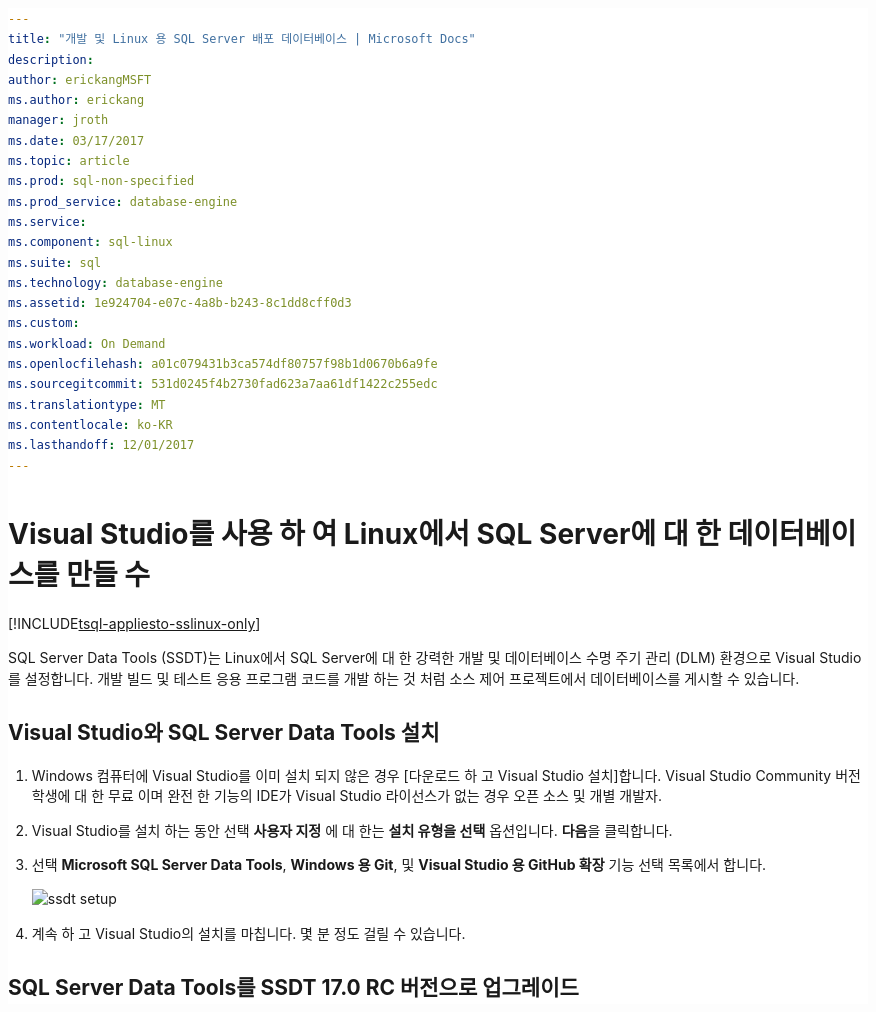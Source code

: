 ```yaml
---
title: "개발 및 Linux 용 SQL Server 배포 데이터베이스 | Microsoft Docs"
description: 
author: erickangMSFT
ms.author: erickang
manager: jroth
ms.date: 03/17/2017
ms.topic: article
ms.prod: sql-non-specified
ms.prod_service: database-engine
ms.service: 
ms.component: sql-linux
ms.suite: sql
ms.technology: database-engine
ms.assetid: 1e924704-e07c-4a8b-b243-8c1dd8cff0d3
ms.custom: 
ms.workload: On Demand
ms.openlocfilehash: a01c079431b3ca574df80757f98b1d0670b6a9fe
ms.sourcegitcommit: 531d0245f4b2730fad623a7aa61df1422c255edc
ms.translationtype: MT
ms.contentlocale: ko-KR
ms.lasthandoff: 12/01/2017
---
```

# <a name="use-visual-studio-to-create-databases-for-sql-server-on-linux"></a>Visual Studio를 사용 하 여 Linux에서 SQL Server에 대 한 데이터베이스를 만들 수

[!INCLUDE[tsql-appliesto-sslinux-only](../includes/tsql-appliesto-sslinux-only.md)]

SQL Server Data Tools (SSDT)는 Linux에서 SQL Server에 대 한 강력한 개발 및 데이터베이스 수명 주기 관리 (DLM) 환경으로 Visual Studio를 설정합니다. 개발 빌드 및 테스트 응용 프로그램 코드를 개발 하는 것 처럼 소스 제어 프로젝트에서 데이터베이스를 게시할 수 있습니다.

## <a name="install-visual-studio-and-sql-server-data-tools"></a>Visual Studio와 SQL Server Data Tools 설치

1. Windows 컴퓨터에 Visual Studio를 이미 설치 되지 않은 경우 [다운로드 하 고 Visual Studio 설치]합니다. Visual Studio Community 버전 학생에 대 한 무료 이며 완전 한 기능의 IDE가 Visual Studio 라이선스가 없는 경우 오픈 소스 및 개별 개발자.

2. Visual Studio를 설치 하는 동안 선택 **사용자 지정** 에 대 한는 **설치 유형을 선택** 옵션입니다. **다음**을 클릭합니다.

3. 선택 **Microsoft SQL Server Data Tools**, **Windows 용 Git**, 및 **Visual Studio 용 GitHub 확장** 기능 선택 목록에서 합니다.

    <img src="./media/sql-server-linux-develop-use-ssdt/ssdt-setup.png" alt="ssdt setup" style="width: 400px;"/>

4. 계속 하 고 Visual Studio의 설치를 마칩니다. 몇 분 정도 걸릴 수 있습니다.

## <a name="upgrade-sql-server-data-tools-to-ssdt-170-rc-release"></a>SQL Server Data Tools를 SSDT 17.0 RC 버전으로 업그레이드


[SSDT MSDN 문서]: https://msdn.microsoft.com/en-us/library/hh272686(v=vs.103).aspx
